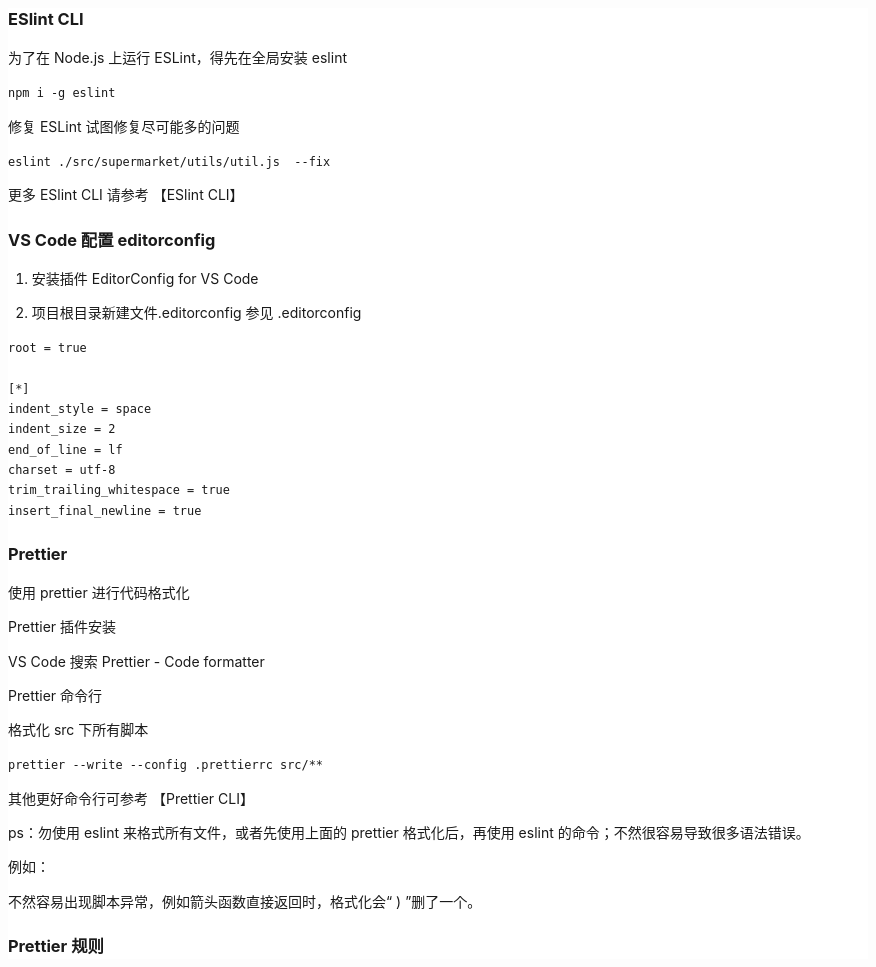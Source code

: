 ### ESlint CLI

为了在 Node.js 上运行 ESLint，得先在全局安装 eslint

```
npm i -g eslint
```

修复 ESLint 试图修复尽可能多的问题

```
eslint ./src/supermarket/utils/util.js  --fix
```

更多 ESlint CLI 请参考 【ESlint CLI】

### VS Code 配置 editorconfig

1. 安装插件 EditorConfig for VS Code

2. 项目根目录新建文件.editorconfig 参见 .editorconfig

```
root = true

[*]
indent_style = space
indent_size = 2
end_of_line = lf
charset = utf-8
trim_trailing_whitespace = true
insert_final_newline = true

```

### Prettier

使用 prettier 进行代码格式化

Prettier 插件安装

VS Code 搜索 Prettier - Code formatter

Prettier 命令行

格式化 src 下所有脚本

```
prettier --write --config .prettierrc src/**
```

其他更好命令行可参考 【Prettier CLI】

ps：勿使用 eslint 来格式所有文件，或者先使用上面的 prettier 格式化后，再使用 eslint 的命令；不然很容易导致很多语法错误。

例如：

不然容易出现脚本异常，例如箭头函数直接返回时，格式化会“ ) ”删了一个。

### Prettier 规则
